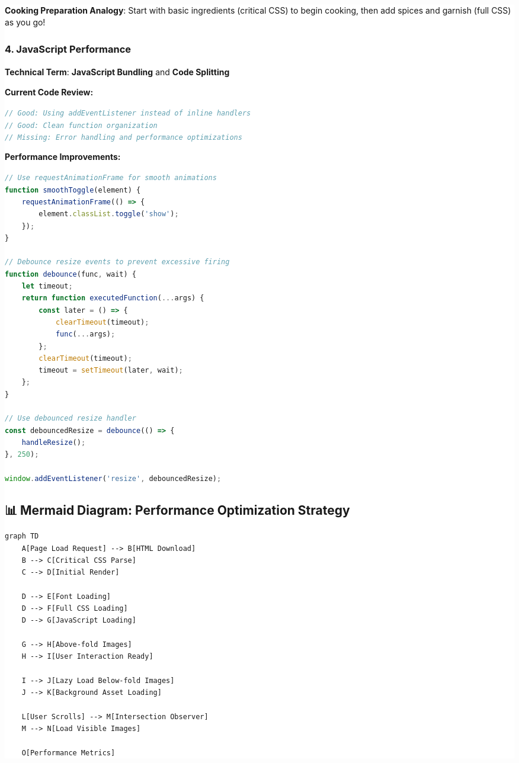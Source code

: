 **Cooking Preparation Analogy**: Start with basic ingredients (critical CSS) to begin cooking, then add spices and garnish (full CSS) as you go!

### 4. JavaScript Performance
**Technical Term**: **JavaScript Bundling** and **Code Splitting**

**Current Code Review:**
```javascript
// Good: Using addEventListener instead of inline handlers
// Good: Clean function organization
// Missing: Error handling and performance optimizations
```

**Performance Improvements:**
```javascript
// Use requestAnimationFrame for smooth animations
function smoothToggle(element) {
    requestAnimationFrame(() => {
        element.classList.toggle('show');
    });
}

// Debounce resize events to prevent excessive firing
function debounce(func, wait) {
    let timeout;
    return function executedFunction(...args) {
        const later = () => {
            clearTimeout(timeout);
            func(...args);
        };
        clearTimeout(timeout);
        timeout = setTimeout(later, wait);
    };
}

// Use debounced resize handler
const debouncedResize = debounce(() => {
    handleResize();
}, 250);

window.addEventListener('resize', debouncedResize);
```

## 📊 Mermaid Diagram: Performance Optimization Strategy

```mermaid
graph TD
    A[Page Load Request] --> B[HTML Download]
    B --> C[Critical CSS Parse]
    C --> D[Initial Render]
    
    D --> E[Font Loading]
    D --> F[Full CSS Loading]
    D --> G[JavaScript Loading]
    
    G --> H[Above-fold Images]
    H --> I[User Interaction Ready]
    
    I --> J[Lazy Load Below-fold Images]
    J --> K[Background Asset Loading]
    
    L[User Scrolls] --> M[Intersection Observer]
    M --> N[Load Visible Images]
    
    O[Performance Metrics]
```